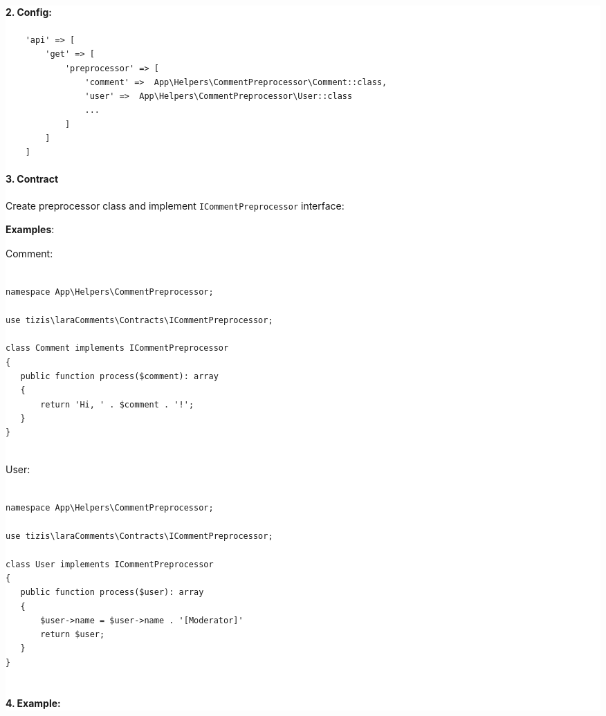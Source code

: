 
#### 2. Config:
```
    'api' => [
        'get' => [
            'preprocessor' => [
                'comment' =>  App\Helpers\CommentPreprocessor\Comment::class,
                'user' =>  App\Helpers\CommentPreprocessor\User::class 
                ...
            ]
        ]
    ]
``` 

#### 3. Contract     
 Create preprocessor class and implement `ICommentPreprocessor` interface:      
 
 **Examples**:
 
 Comment:
 ```
 
namespace App\Helpers\CommentPreprocessor;

use tizis\laraComments\Contracts\ICommentPreprocessor;

class Comment implements ICommentPreprocessor
{
    public function process($comment): array
    {
        return 'Hi, ' . $comment . '!';
    }
}
           
 ```        
 User:
  ```
  
 namespace App\Helpers\CommentPreprocessor;
 
 use tizis\laraComments\Contracts\ICommentPreprocessor;
 
 class User implements ICommentPreprocessor
 {
     public function process($user): array
     {
         $user->name = $user->name . '[Moderator]' 
         return $user;
     }
 }
            
  ```  
 
#### 4. Example:
